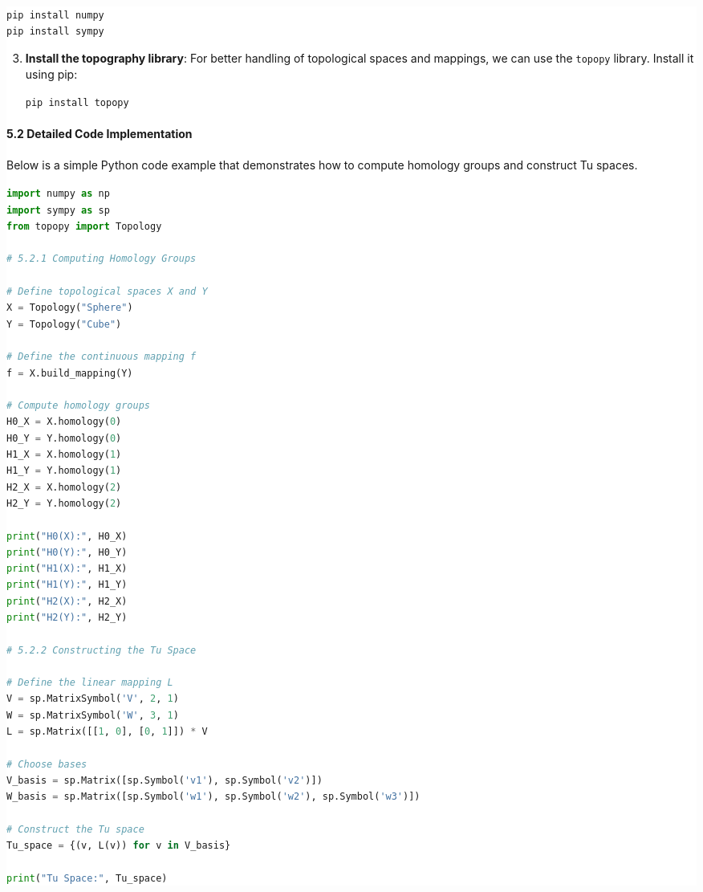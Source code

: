    ```bash
   pip install numpy
   pip install sympy
   ```

3. **Install the topography library**: For better handling of topological spaces and mappings, we can use the `topopy` library. Install it using pip:

   ```bash
   pip install topopy
   ```

#### 5.2 Detailed Code Implementation

Below is a simple Python code example that demonstrates how to compute homology groups and construct Tu spaces.

```python
import numpy as np
import sympy as sp
from topopy import Topology

# 5.2.1 Computing Homology Groups

# Define topological spaces X and Y
X = Topology("Sphere")
Y = Topology("Cube")

# Define the continuous mapping f
f = X.build_mapping(Y)

# Compute homology groups
H0_X = X.homology(0)
H0_Y = Y.homology(0)
H1_X = X.homology(1)
H1_Y = Y.homology(1)
H2_X = X.homology(2)
H2_Y = Y.homology(2)

print("H0(X):", H0_X)
print("H0(Y):", H0_Y)
print("H1(X):", H1_X)
print("H1(Y):", H1_Y)
print("H2(X):", H2_X)
print("H2(Y):", H2_Y)

# 5.2.2 Constructing the Tu Space

# Define the linear mapping L
V = sp.MatrixSymbol('V', 2, 1)
W = sp.MatrixSymbol('W', 3, 1)
L = sp.Matrix([[1, 0], [0, 1]]) * V

# Choose bases
V_basis = sp.Matrix([sp.Symbol('v1'), sp.Symbol('v2')])
W_basis = sp.Matrix([sp.Symbol('w1'), sp.Symbol('w2'), sp.Symbol('w3')])

# Construct the Tu space
Tu_space = {(v, L(v)) for v in V_basis}

print("Tu Space:", Tu_space)
```
